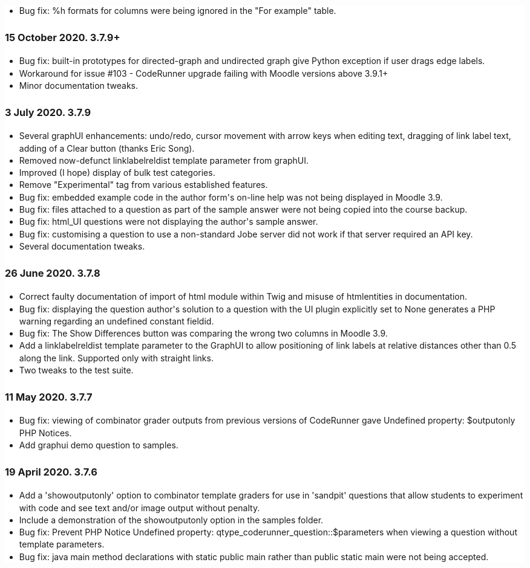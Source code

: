  * Bug fix: %h formats for columns were being ignored in the "For example" table.

### 15 October 2020. 3.7.9+

 * Bug fix: built-in prototypes for directed-graph and undirected graph give
   Python exception if user drags edge labels.
 * Workaround for issue #103 - CodeRunner upgrade failing with Moodle versions above 3.9.1+
 * Minor documentation tweaks.

### 3 July 2020. 3.7.9

 * Several graphUI enhancements: undo/redo, cursor movement with arrow keys when
   editing text, dragging of link label text, adding of a Clear button (thanks Eric Song).
 * Removed now-defunct linklabelreldist template parameter from graphUI.
 * Improved (I hope) display of bulk test categories.
 * Remove "Experimental" tag from various established features.
 * Bug fix: embedded example code in the author form's on-line help was not being displayed
   in Moodle 3.9.
 * Bug fix: files attached to a question as part of the sample answer were not being
   copied into the course backup.
 * Bug fix: html\_UI questions were not displaying the author's sample answer.
 * Bug fix: customising a question to use a non-standard Jobe server did not
   work if that server required an API key.
 * Several documentation tweaks.


### 26 June 2020. 3.7.8

 * Correct faulty documentation of import of html module within Twig and
   misuse of htmlentities in documentation.
 * Bug fix: displaying the question author's solution to a question with the
   UI plugin explicitly set to None generates a PHP warning regarding an undefined
   constant fieldid.
 * Bug fix: The Show Differences button was comparing the wrong two columns
   in Moodle 3.9.
 * Add a linklabelreldist template parameter to the GraphUI to allow positioning
   of link labels at relative distances other than 0.5 along the link. Supported
   only with straight links.
 * Two tweaks to the test suite.

### 11 May 2020. 3.7.7

 * Bug fix: viewing of combinator grader outputs from previous versions of
   CodeRunner gave Undefined property: $outputonly PHP Notices.
 * Add graphui demo question to samples.

### 19 April 2020. 3.7.6

 * Add a 'showoutputonly' option to combinator template graders for use
   in 'sandpit' questions that allow students to experiment with code
   and see text and/or image output without penalty.
 * Include a demonstration of the showoutputonly option in the samples folder.
 * Bug fix: Prevent PHP Notice Undefined property: qtype_coderunner_question::$parameters
   when viewing a question without template parameters.
 * Bug fix: java main method declarations with static public main rather than
   public static main were not being accepted.
